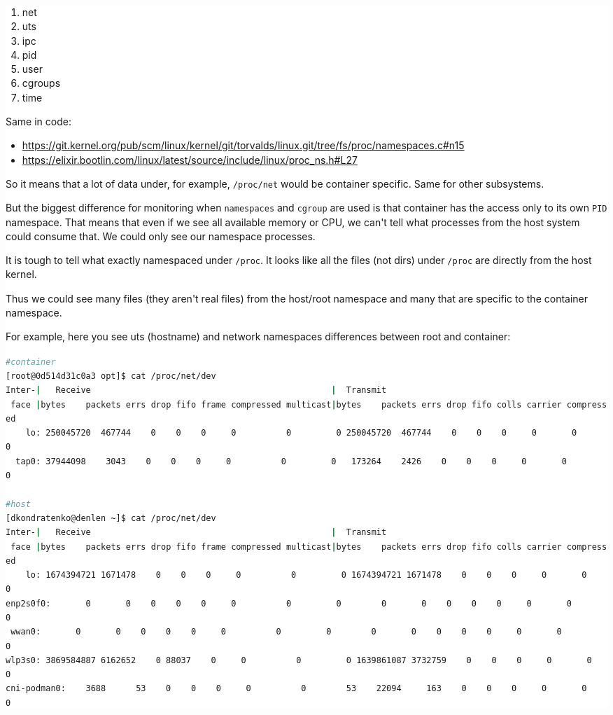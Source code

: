1. net
2. uts
3. ipc
4. pid
5. user
6. cgroups
7. time


Same in code:

- https://git.kernel.org/pub/scm/linux/kernel/git/torvalds/linux.git/tree/fs/proc/namespaces.c#n15
- https://elixir.bootlin.com/linux/latest/source/include/linux/proc_ns.h#L27

So it means that a lot of data under, for example, `/proc/net` would be container specific. Same for other subsystems.

But the biggest difference for monitoring when `namespaces` and `cgroup` are used is that container has the access only to its own `PID` namespace. That means that even if we see all available memory or CPU, we can't tell what processes from the host system could consume that. We could only see our namespace processes.

It is tough to tell what exactly namespaced under `/proc`. It looks like all the files (not dirs) under `/proc` are directly from the host kernel.

Thus we could see many files (they aren't real files) from the host/root namespace and many that are specific to the container namespace. 

For example, here you see uts (hostname) and network namespaces differences between root and container:
```sh
#container
[root@0d514d31c0a3 opt]$ cat /proc/net/dev
Inter-|   Receive                                                |  Transmit
 face |bytes    packets errs drop fifo frame compressed multicast|bytes    packets errs drop fifo colls carrier compressed
    lo: 250045720  467744    0    0    0     0          0         0 250045720  467744    0    0    0     0       0          0
  tap0: 37944098    3043    0    0    0     0          0         0   173264    2426    0    0    0     0       0          0

#host
[dkondratenko@denlen ~]$ cat /proc/net/dev
Inter-|   Receive                                                |  Transmit
 face |bytes    packets errs drop fifo frame compressed multicast|bytes    packets errs drop fifo colls carrier compressed
    lo: 1674394721 1671478    0    0    0     0          0         0 1674394721 1671478    0    0    0     0       0          0
enp2s0f0:       0       0    0    0    0     0          0         0        0       0    0    0    0     0       0          0
 wwan0:       0       0    0    0    0     0          0         0        0       0    0    0    0     0       0          0
wlp3s0: 3869584887 6162652    0 88037    0     0          0         0 1639861087 3732759    0    0    0     0       0          0
cni-podman0:    3688      53    0    0    0     0          0        53    22094     163    0    0    0     0       0          0
```
